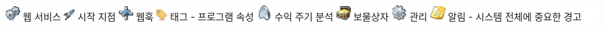  <tr>
   <td><img src="assets/image2015-1-8-18-3a26-3a58.png">
    </td>
   <td>웹 서비스</td>
  </tr>
  <tr>
   <td><img src="assets/image2015-1-8-18-3a28-3a16.png">
    </td>
   <td>시작 지점</td>
  </tr>
  <tr>
   <td><img src="assets/image2015-1-8-18-3a44-3a51.png">
    </td>
   <td>웹훅</td>
  </tr>
  <tr>
   <td><img src="assets/image2015-1-8-18-3a46-3a13.png">
    </td>
   <td>태그 - 프로그램 속성</td>
  </tr>
  <tr>
   <td><img src="assets/image2015-1-9-9-3a39-3a28.png">
    </td>
   <td>수익 주기 분석</td>
  </tr>
  <tr>
   <td><img src="assets/image2015-1-8-19-3a20-3a47.png">
    </td>
   <td>보물상자</td>
  </tr>
  <tr>
   <td><img src="assets/image2015-1-9-8-3a40-3a3.png">
    </td>
   <td>관리</td>
  </tr>
  <tr>
   <td><img src="assets/image2015-1-9-8-3a46-3a19.png">
    </td>
   <td>알림 - 시스템 전체에 중요한 경고</td>
  </tr>
 </tbody>
</table>
